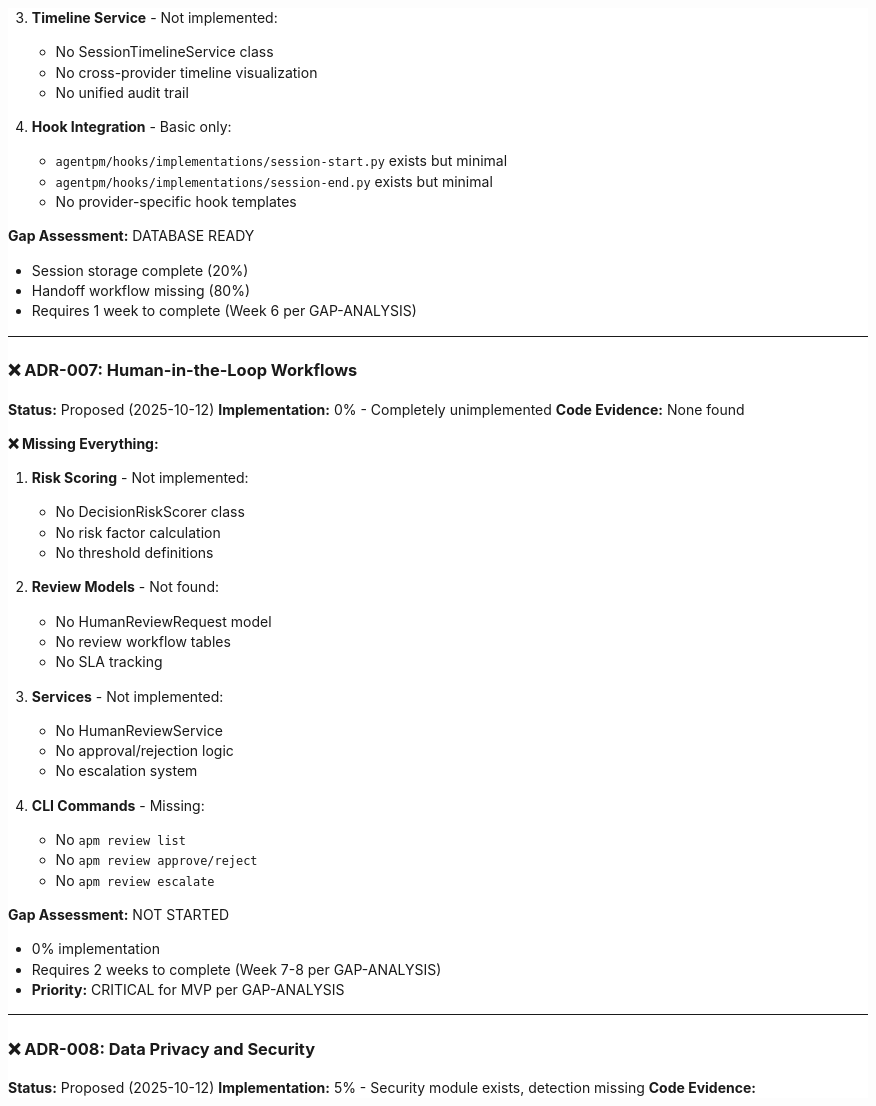 3. **Timeline Service** - Not implemented:
   - No SessionTimelineService class
   - No cross-provider timeline visualization
   - No unified audit trail

4. **Hook Integration** - Basic only:
   - `agentpm/hooks/implementations/session-start.py` exists but minimal
   - `agentpm/hooks/implementations/session-end.py` exists but minimal
   - No provider-specific hook templates

**Gap Assessment:** DATABASE READY
- Session storage complete (20%)
- Handoff workflow missing (80%)
- Requires 1 week to complete (Week 6 per GAP-ANALYSIS)

---

### ❌ ADR-007: Human-in-the-Loop Workflows
**Status:** Proposed (2025-10-12)
**Implementation:** 0% - Completely unimplemented
**Code Evidence:** None found

**❌ Missing Everything:**
1. **Risk Scoring** - Not implemented:
   - No DecisionRiskScorer class
   - No risk factor calculation
   - No threshold definitions

2. **Review Models** - Not found:
   - No HumanReviewRequest model
   - No review workflow tables
   - No SLA tracking

3. **Services** - Not implemented:
   - No HumanReviewService
   - No approval/rejection logic
   - No escalation system

4. **CLI Commands** - Missing:
   - No `apm review list`
   - No `apm review approve/reject`
   - No `apm review escalate`

**Gap Assessment:** NOT STARTED
- 0% implementation
- Requires 2 weeks to complete (Week 7-8 per GAP-ANALYSIS)
- **Priority:** CRITICAL for MVP per GAP-ANALYSIS

---

### ❌ ADR-008: Data Privacy and Security
**Status:** Proposed (2025-10-12)
**Implementation:** 5% - Security module exists, detection missing
**Code Evidence:**
